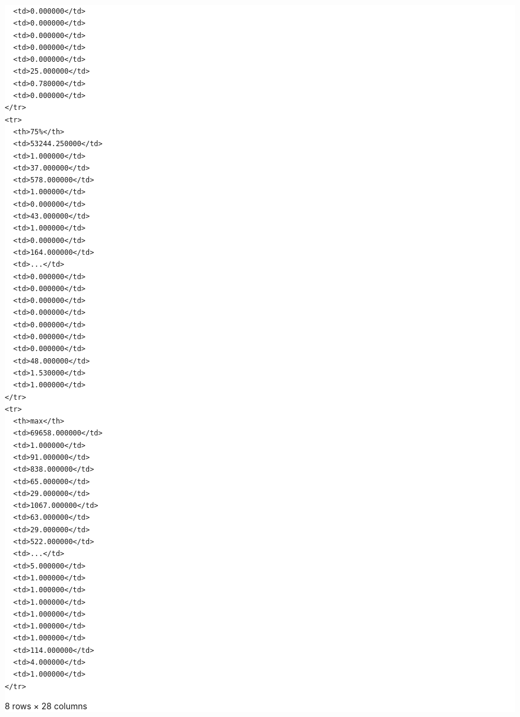       <td>0.000000</td>
      <td>0.000000</td>
      <td>0.000000</td>
      <td>0.000000</td>
      <td>0.000000</td>
      <td>25.000000</td>
      <td>0.780000</td>
      <td>0.000000</td>
    </tr>
    <tr>
      <th>75%</th>
      <td>53244.250000</td>
      <td>1.000000</td>
      <td>37.000000</td>
      <td>578.000000</td>
      <td>1.000000</td>
      <td>0.000000</td>
      <td>43.000000</td>
      <td>1.000000</td>
      <td>0.000000</td>
      <td>164.000000</td>
      <td>...</td>
      <td>0.000000</td>
      <td>0.000000</td>
      <td>0.000000</td>
      <td>0.000000</td>
      <td>0.000000</td>
      <td>0.000000</td>
      <td>0.000000</td>
      <td>48.000000</td>
      <td>1.530000</td>
      <td>1.000000</td>
    </tr>
    <tr>
      <th>max</th>
      <td>69658.000000</td>
      <td>1.000000</td>
      <td>91.000000</td>
      <td>838.000000</td>
      <td>65.000000</td>
      <td>29.000000</td>
      <td>1067.000000</td>
      <td>63.000000</td>
      <td>29.000000</td>
      <td>522.000000</td>
      <td>...</td>
      <td>5.000000</td>
      <td>1.000000</td>
      <td>1.000000</td>
      <td>1.000000</td>
      <td>1.000000</td>
      <td>1.000000</td>
      <td>1.000000</td>
      <td>114.000000</td>
      <td>4.000000</td>
      <td>1.000000</td>
    </tr>
  </tbody>
</table>
<p>8 rows × 28 columns</p>
</div>
